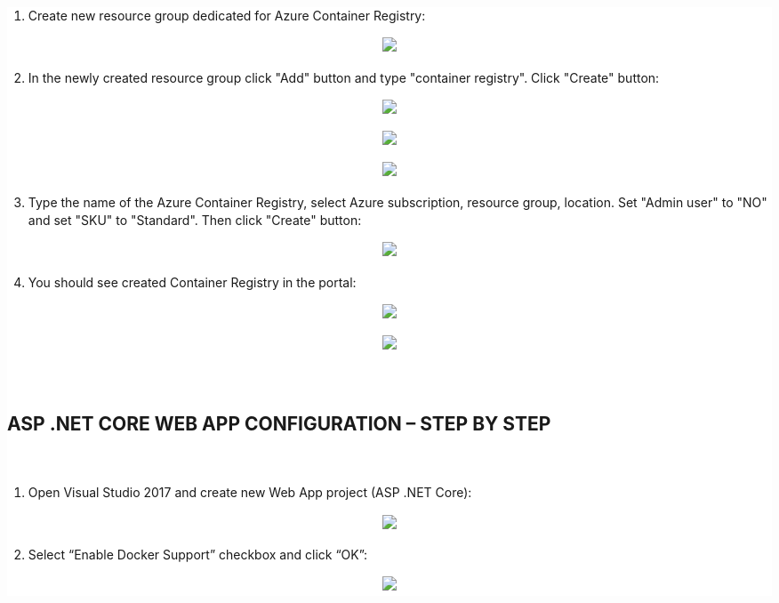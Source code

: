 1. Create new resource group dedicated for Azure Container Registry:

<p align="center">
  <img src="https://github.com/Daniel-Krzyczkowski/MicrosoftAzure/blob/master/AksAndDocker4NetDevs/images/aks_docker16.png"/>
</p>

2. In the newly created resource group click "Add" button and type "container registry". Click "Create" button:

<p align="center">
  <img src="https://github.com/Daniel-Krzyczkowski/MicrosoftAzure/blob/master/AksAndDocker4NetDevs/images/aks_docker17.png"/>
</p>

<p align="center">
  <img src="https://github.com/Daniel-Krzyczkowski/MicrosoftAzure/blob/master/AksAndDocker4NetDevs/images/aks_docker18.png"/>
</p>

<p align="center">
  <img src="https://github.com/Daniel-Krzyczkowski/MicrosoftAzure/blob/master/AksAndDocker4NetDevs/images/aks_docker19.png"/>
</p>

3. Type the name of the Azure Container Registry, select Azure subscription, resource group, location. Set "Admin user" to "NO" and set "SKU" to "Standard". Then click "Create" button:

<p align="center">
  <img src="https://github.com/Daniel-Krzyczkowski/MicrosoftAzure/blob/master/AksAndDocker4NetDevs/images/aks_docker20.png"/>
</p>

4. You should see created Container Registry in the portal:

<p align="center">
  <img src="https://github.com/Daniel-Krzyczkowski/MicrosoftAzure/blob/master/AksAndDocker4NetDevs/images/aks_docker21.png"/>
</p>

<p align="center">
  <img src="https://github.com/Daniel-Krzyczkowski/MicrosoftAzure/blob/master/AksAndDocker4NetDevs/images/aks_docker22.png"/>
</p>

&nbsp;
## ASP .NET CORE WEB APP CONFIGURATION – STEP BY STEP
&nbsp;

1. Open Visual Studio 2017 and create new Web App project (ASP .NET Core):

<p align="center">
  <img src="https://github.com/Daniel-Krzyczkowski/MicrosoftAzure/blob/master/AksAndDocker4NetDevs/images/aks_docker23.png"/>
</p>

2. Select “Enable Docker Support” checkbox and click “OK”:

<p align="center">
  <img src="https://github.com/Daniel-Krzyczkowski/MicrosoftAzure/blob/master/AksAndDocker4NetDevs/images/aks_docker24.png"/>
</p>
